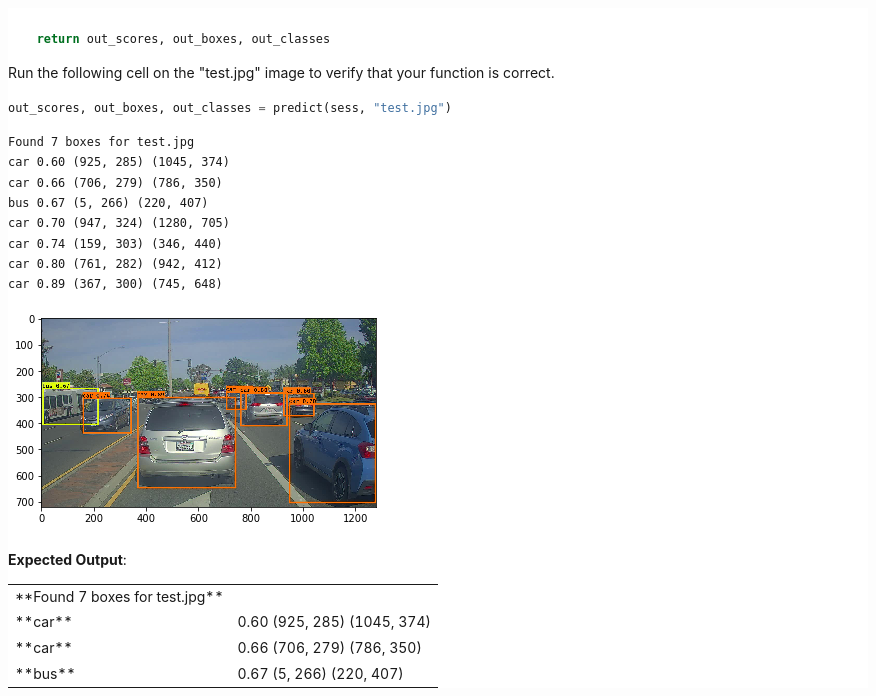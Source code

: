 ```python
    
    return out_scores, out_boxes, out_classes
```

Run the following cell on the "test.jpg" image to verify that your function is correct.


```python
out_scores, out_boxes, out_classes = predict(sess, "test.jpg")
```

    Found 7 boxes for test.jpg
    car 0.60 (925, 285) (1045, 374)
    car 0.66 (706, 279) (786, 350)
    bus 0.67 (5, 266) (220, 407)
    car 0.70 (947, 324) (1280, 705)
    car 0.74 (159, 303) (346, 440)
    car 0.80 (761, 282) (942, 412)
    car 0.89 (367, 300) (745, 648)



![png](output_49_1.png)


**Expected Output**:

<table>
    <tr>
        <td>
            **Found 7 boxes for test.jpg**
        </td>
    </tr>
    <tr>
        <td>
            **car**
        </td>
        <td>
           0.60 (925, 285) (1045, 374)
        </td>
    </tr>
    <tr>
        <td>
            **car**
        </td>
        <td>
           0.66 (706, 279) (786, 350)
        </td>
    </tr>
    <tr>
        <td>
            **bus**
        </td>
        <td>
           0.67 (5, 266) (220, 407)
        </td>